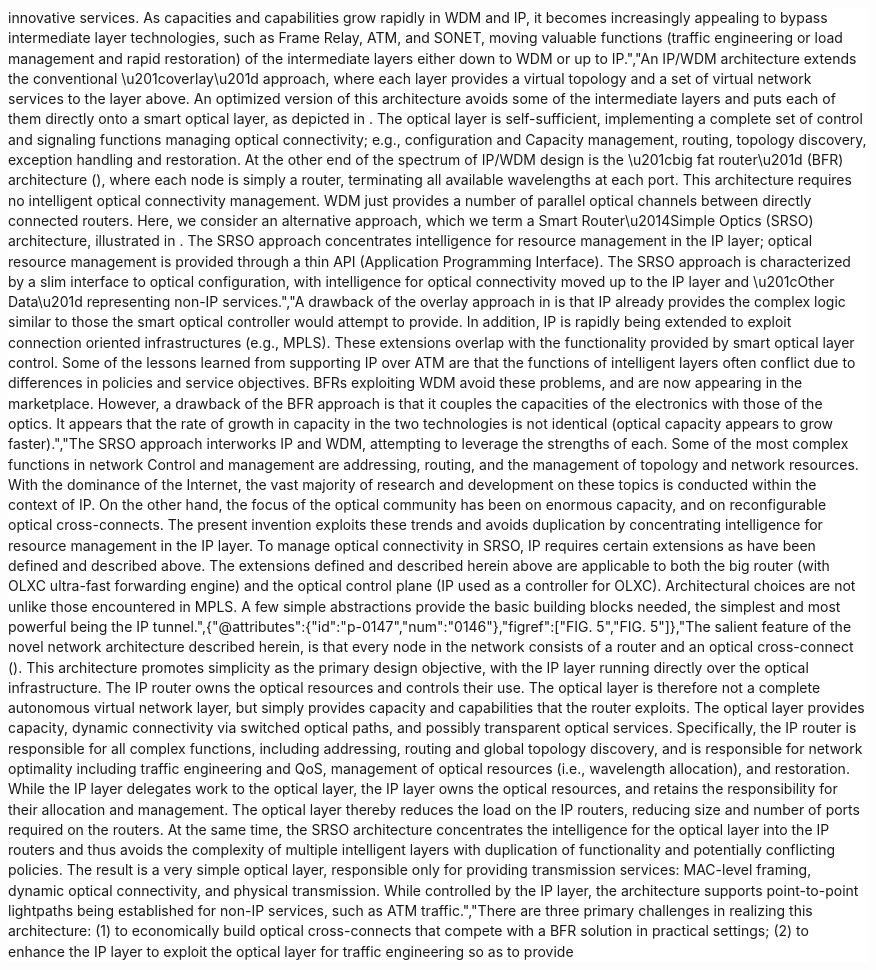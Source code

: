 innovative services. As capacities and capabilities grow rapidly in WDM and IP, it becomes increasingly appealing to bypass intermediate layer technologies, such as Frame Relay, ATM, and SONET, moving valuable functions (traffic engineering or load management and rapid restoration) of the intermediate layers either down to WDM or up to IP.","An IP\/WDM architecture extends the conventional \u201coverlay\u201d approach, where each layer provides a virtual topology and a set of virtual network services to the layer above. An optimized version of this architecture avoids some of the intermediate layers and puts each of them directly onto a smart optical layer, as depicted in . The optical layer is self-sufficient, implementing a complete set of control and signaling functions managing optical connectivity; e.g., configuration and Capacity management, routing, topology discovery, exception handling and restoration. At the other end of the spectrum of IP\/WDM design is the \u201cbig fat router\u201d (BFR) architecture (), where each node is simply a router, terminating all available wavelengths at each port. This architecture requires no intelligent optical connectivity management. WDM just provides a number of parallel optical channels between directly connected routers. Here, we consider an alternative approach, which we term a Smart Router\u2014Simple Optics (SRSO) architecture, illustrated in . The SRSO approach concentrates intelligence for resource management in the IP layer; optical resource management is provided through a thin API (Application Programming Interface). The SRSO approach is characterized by a slim interface to optical configuration, with intelligence for optical connectivity moved up to the IP layer and \u201cOther Data\u201d representing non-IP services.","A drawback of the overlay approach in is that IP already provides the complex logic similar to those the smart optical controller would attempt to provide. In addition, IP is rapidly being extended to exploit connection oriented infrastructures (e.g., MPLS). These extensions overlap with the functionality provided by smart optical layer control. Some of the lessons learned from supporting IP over ATM are that the functions of intelligent layers often conflict due to differences in policies and service objectives. BFRs exploiting WDM avoid these problems, and are now appearing in the marketplace. However, a drawback of the BFR approach is that it couples the capacities of the electronics with those of the optics. It appears that the rate of growth in capacity in the two technologies is not identical (optical capacity appears to grow faster).","The SRSO approach interworks IP and WDM, attempting to leverage the strengths of each. Some of the most complex functions in network Control and management are addressing, routing, and the management of topology and network resources. With the dominance of the Internet, the vast majority of research and development on these topics is conducted within the context of IP. On the other hand, the focus of the optical community has been on enormous capacity, and on reconfigurable optical cross-connects. The present invention exploits these trends and avoids duplication by concentrating intelligence for resource management in the IP layer. To manage optical connectivity in SRSO, IP requires certain extensions as have been defined and described above. The extensions defined and described herein above are applicable to both the big router (with OLXC ultra-fast forwarding engine) and the optical control plane (IP used as a controller for OLXC). Architectural choices are not unlike those encountered in MPLS. A few simple abstractions provide the basic building blocks needed, the simplest and most powerful being the IP tunnel.",{"@attributes":{"id":"p-0147","num":"0146"},"figref":["FIG. 5","FIG. 5"]},"The salient feature of the novel network architecture described herein, is that every node in the network consists of a router and an optical cross-connect (). This architecture promotes simplicity as the primary design objective, with the IP layer running directly over the optical infrastructure. The IP router owns the optical resources and controls their use. The optical layer is therefore not a complete autonomous virtual network layer, but simply provides capacity and capabilities that the router exploits. The optical layer provides capacity, dynamic connectivity via switched optical paths, and possibly transparent optical services. Specifically, the IP router is responsible for all complex functions, including addressing, routing and global topology discovery, and is responsible for network optimality including traffic engineering and QoS, management of optical resources (i.e., wavelength allocation), and restoration. While the IP layer delegates work to the optical layer, the IP layer owns the optical resources, and retains the responsibility for their allocation and management. The optical layer thereby reduces the load on the IP routers, reducing size and number of ports required on the routers. At the same time, the SRSO architecture concentrates the intelligence for the optical layer into the IP routers and thus avoids the complexity of multiple intelligent layers with duplication of functionality and potentially conflicting policies. The result is a very simple optical layer, responsible only for providing transmission services: MAC-level framing, dynamic optical connectivity, and physical transmission. While controlled by the IP layer, the architecture supports point-to-point lightpaths being established for non-IP services, such as ATM traffic.","There are three primary challenges in realizing this architecture: (1) to economically build optical cross-connects that compete with a BFR solution in practical settings; (2) to enhance the IP layer to exploit the optical layer for traffic engineering so as to provide